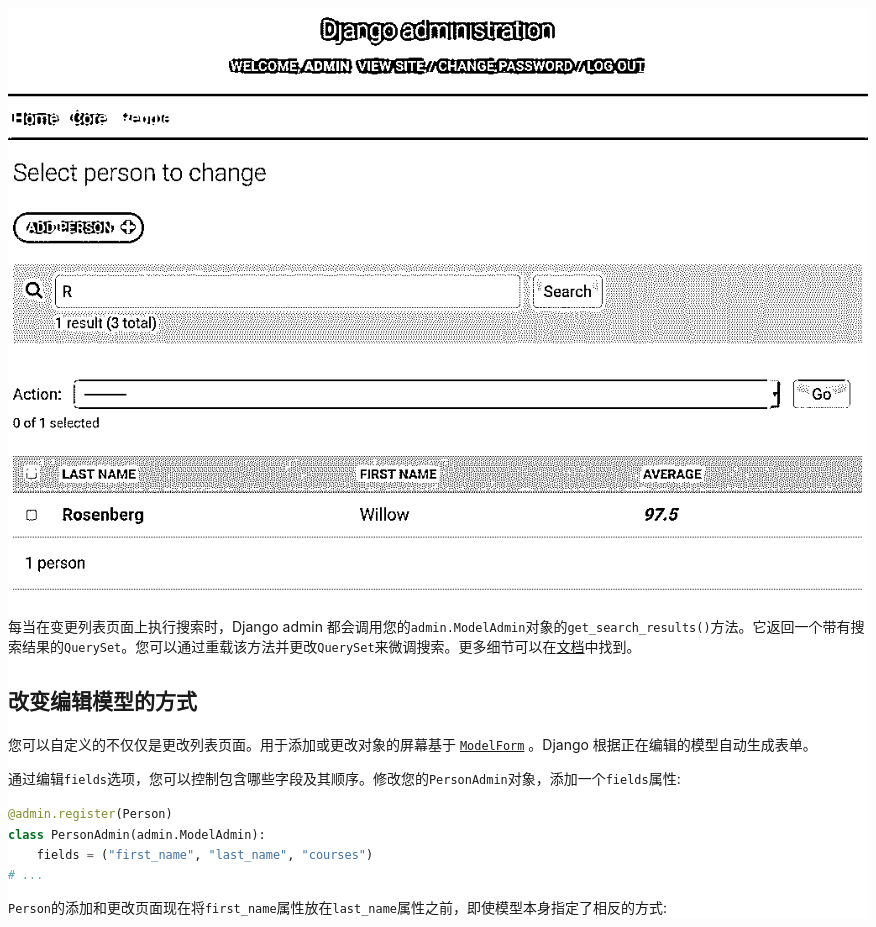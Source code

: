 [![Add Search to Person Listing](img/a9b07c40836b2766a7c449dcf1a436f9.png)](https://files.realpython.com/media/customize-django-admin-search.38ff1f1bb765.png)

每当在变更列表页面上执行搜索时，Django admin 都会调用您的`admin.ModelAdmin`对象的`get_search_results()`方法。它返回一个带有搜索结果的`QuerySet`。您可以通过重载该方法并更改`QuerySet`来微调搜索。更多细节可以在[文档](https://docs.djangoproject.com/en/3.0/ref/contrib/admin/#django.contrib.admin.ModelAdmin.get_search_results)中找到。

## 改变编辑模型的方式

您可以自定义的不仅仅是更改列表页面。用于添加或更改对象的屏幕基于 [`ModelForm`](https://docs.djangoproject.com/en/3.0/topics/forms/modelforms/) 。Django 根据正在编辑的模型自动生成表单。

通过编辑`fields`选项，您可以控制包含哪些字段及其顺序。修改您的`PersonAdmin`对象，添加一个`fields`属性:

```py
@admin.register(Person)
class PersonAdmin(admin.ModelAdmin):
    fields = ("first_name", "last_name", "courses")
# ...
```

`Person`的添加和更改页面现在将`first_name`属性放在`last_name`属性之前，即使模型本身指定了相反的方式:
